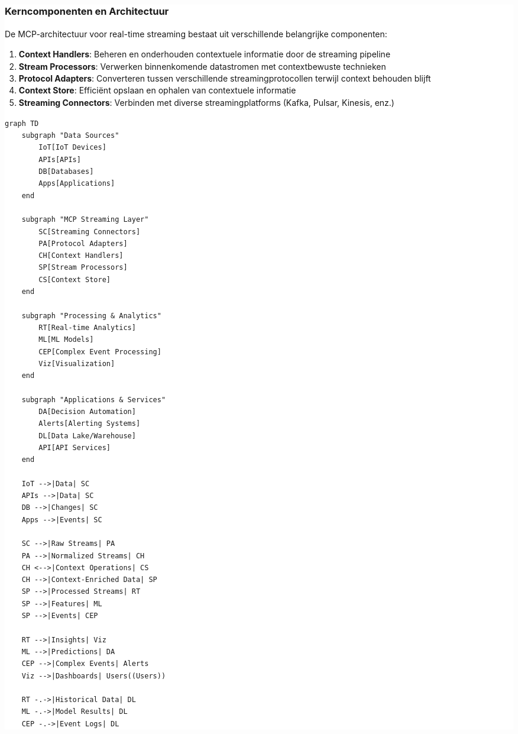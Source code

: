 ### Kerncomponenten en Architectuur

De MCP-architectuur voor real-time streaming bestaat uit verschillende belangrijke componenten:

1. **Context Handlers**: Beheren en onderhouden contextuele informatie door de streaming pipeline
2. **Stream Processors**: Verwerken binnenkomende datastromen met contextbewuste technieken
3. **Protocol Adapters**: Converteren tussen verschillende streamingprotocollen terwijl context behouden blijft
4. **Context Store**: Efficiënt opslaan en ophalen van contextuele informatie
5. **Streaming Connectors**: Verbinden met diverse streamingplatforms (Kafka, Pulsar, Kinesis, enz.)

```mermaid
graph TD
    subgraph "Data Sources"
        IoT[IoT Devices]
        APIs[APIs]
        DB[Databases]
        Apps[Applications]
    end

    subgraph "MCP Streaming Layer"
        SC[Streaming Connectors]
        PA[Protocol Adapters]
        CH[Context Handlers]
        SP[Stream Processors]
        CS[Context Store]
    end

    subgraph "Processing & Analytics"
        RT[Real-time Analytics]
        ML[ML Models]
        CEP[Complex Event Processing]
        Viz[Visualization]
    end

    subgraph "Applications & Services"
        DA[Decision Automation]
        Alerts[Alerting Systems]
        DL[Data Lake/Warehouse]
        API[API Services]
    end

    IoT -->|Data| SC
    APIs -->|Data| SC
    DB -->|Changes| SC
    Apps -->|Events| SC
    
    SC -->|Raw Streams| PA
    PA -->|Normalized Streams| CH
    CH <-->|Context Operations| CS
    CH -->|Context-Enriched Data| SP
    SP -->|Processed Streams| RT
    SP -->|Features| ML
    SP -->|Events| CEP
    
    RT -->|Insights| Viz
    ML -->|Predictions| DA
    CEP -->|Complex Events| Alerts
    Viz -->|Dashboards| Users((Users))
    
    RT -.->|Historical Data| DL
    ML -.->|Model Results| DL
    CEP -.->|Event Logs| DL
```